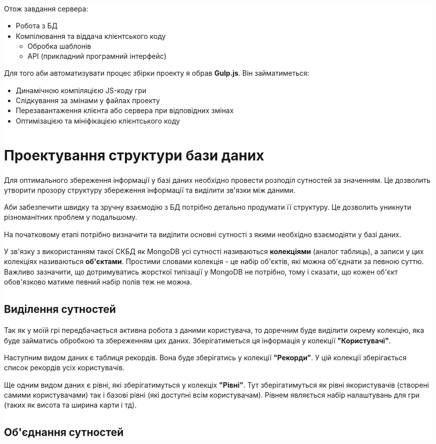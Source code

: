 Отож завдання сервера:

* Робота з БД
* Компілювання та віддача клієнтського коду
    * Обробка шаблонів
    * API (прикладний програмний інтерфейс)

Для того аби автоматизувати процес збірки проекту я обрав __Gulp.js__.
Він займатиметься:

* Динамічною компіляцією JS-коду гри
* Слідкування за змінами у файлах проекту
* Перезавантаження клієнта або сервера при відповідних змінах
* Оптимізацією та мініфікацією клієнтського коду




# Проектування структури бази даних <a id="proektuvannya" href="#zmist"><i class="fa fa-arrow-circle-up"></i></a>

Для оптимального збереження інформації у базі даних необхідно провести розподіл сутностей за значенням.
Це дозволить утворити прозору структуру збереження інформації та виділити зв'язки між даними.

Аби забезпечити швидку та зручну взаємодію з БД потрібно детально продумати її структуру.
Це дозволить уникнути різноманітних проблем у подальшому.

На початковому етапі потрібно визначити та виділити основні сутності з якими необхідно взаємодіяти у базі даних.

У зв'язку з використанням такої СКБД як MongoDB усі сутності називаються __колекціями__ (аналог таблиць), а записи у цих колекціях називаються __об'єктами__.
Простими словами колекція - це набір об'єктів, які можна об'єднати за певною суттю.
Важливо зазначити, що дотримуватись жорсткої типізації у MongoDB не потрібно, тому і сказати, що кожен об'єкт обов'язково матиме певний набір полів теж не можна.

## Виділення сутностей <a id="sutnosti_vidilennya" href="#zmist"><i class="fa fa-arrow-circle-up"></i></a>

Так як у моїй грі передбачається активна робота з даними користувача, то доречним буде виділити окрему колекцію, яка буде займатись обробкою та збереженням цих даних.
Зберігатиметься ця інформація у колекції __"Користувачі"__.

Наступним видом даних є таблиця рекордів.
Вона буде зберігатись у колекції __"Рекорди"__.
У цій колекції зберігається список рекордів усіх користувачів.

Ще одним видом даних є рівні, які зберігатимуться у колекціх __"Рівні"__.
Тут зберігатимуться як рівні якористувачів (створені самими користувачами) так і базові рівні (які доступні всім користувачам). Рівнем являється набір налаштувань для гри (таких як висота та ширина карти і тд).


## Об'єднання сутностей <a id="sutnosti_objednannya" href="#zmist"><i class="fa fa-arrow-circle-up"></i></a>
